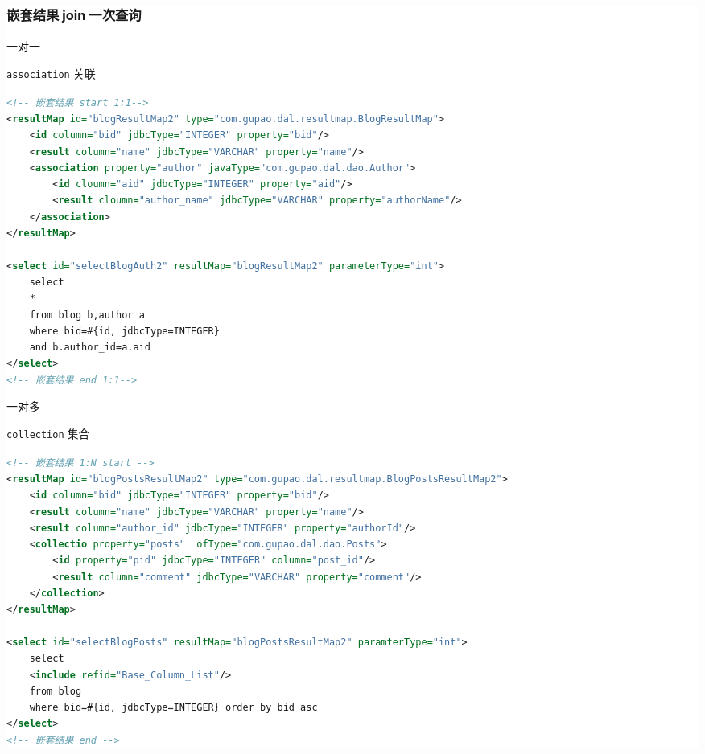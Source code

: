 

### 嵌套结果 join 一次查询

一对一

`association` 关联

```xml
<!-- 嵌套结果 start 1:1-->
<resultMap id="blogResultMap2" type="com.gupao.dal.resultmap.BlogResultMap">
	<id column="bid" jdbcType="INTEGER" property="bid"/>
    <result column="name" jdbcType="VARCHAR" property="name"/>
    <association property="author" javaType="com.gupao.dal.dao.Author">
    	<id cloumn="aid" jdbcType="INTEGER" property="aid"/>
        <result cloumn="author_name" jdbcType="VARCHAR" property="authorName"/>
    </association>
</resultMap>

<select id="selectBlogAuth2" resultMap="blogResultMap2" parameterType="int">
	select 
    * 
    from blog b,author a
    where bid=#{id, jdbcType=INTEGER}
    and b.author_id=a.aid
</select>
<!-- 嵌套结果 end 1:1-->
```



一对多

`collection` 集合

```xml
<!-- 嵌套结果 1:N start -->
<resultMap id="blogPostsResultMap2" type="com.gupao.dal.resultmap.BlogPostsResultMap2">
	<id column="bid" jdbcType="INTEGER" property="bid"/>
    <result column="name" jdbcType="VARCHAR" property="name"/>
    <result column="author_id" jdbcType="INTEGER" property="authorId"/>
    <collectio property="posts"  ofType="com.gupao.dal.dao.Posts">
        <id property="pid" jdbcType="INTEGER" column="post_id"/>
        <result column="comment" jdbcType="VARCHAR" property="comment"/> 
    </collection>
</resultMap>

<select id="selectBlogPosts" resultMap="blogPostsResultMap2" paramterType="int">
	select
    <include refid="Base_Column_List"/>
    from blog
    where bid=#{id, jdbcType=INTEGER} order by bid asc
</select>
<!-- 嵌套结果 end -->
```
